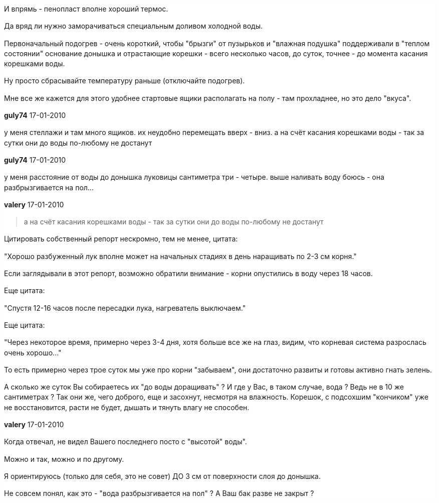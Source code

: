 И впрямь - пенопласт вполне хороший термос.

Да вряд ли нужно заморачиваться специальным доливом холодной воды.

Первоначальный подогрев - очень короткий, чтобы "брызги" от пузырьков и "влажная подушка" поддерживали в "теплом состоянии" основание донышка и отрастающие корешки - всего несколько часов, до суток, точнее - до момента касания корешками воды.

Ну просто сбрасывайте температуру раньше (отключайте подогрев).

Мне все же кажется для этого удобнее стартовые ящики располагать на полу - там прохладнее, но это дело "вкуса".


**guly74** 17-01-2010

у меня стеллажи и там много ящиков. их неудобно перемещать вверх - вниз. а на счёт касания корешками воды - так за сутки они до воды по-любому не достанут


**guly74** 17-01-2010

у меня расстояние от воды до донышка луковицы сантиметра три - четыре. выше наливать воду боюсь - она разбрызгивается на пол...


**valery** 17-01-2010

> а на счёт касания корешками воды - так за сутки они до воды по-любому не достанут

Цитировать собственный репорт нескромно, тем не менее, цитата:

"Хорошо разбуженный лук вполне может на начальных стадиях в день наращивать по 2-3 см корня."

Если заглядывали в этот репорт, возможно обратили внимание - корни опустились в воду через 18 часов.

Еще цитата:

"Спустя 12-16 часов после пересадки лука, нагреватель выключаем."

Еще цитата:

"Через некоторое время, примерно через 3-4 дня, хотя больше все же на глаз, видим, что корневая система разрослась очень хорошо..."

То есть примерно через трое суток мы уже про корни "забываем", они достаточно развиты и готовы активно гнать зелень.

А сколько же суток Вы собираетесь их "до воды доращивать" ? И где у Вас, в таком случае, вода ? Ведь не в 10 же сантиметрах ? Так они же, чего доброго, еще и засохнут, несмотря на влажность. Корешок, с подсохшим "кончиком" уже не восстановится, расти не будет, дышать и тянуть влагу не способен.


**valery** 17-01-2010

Когда отвечал, не видел Вашего последнего посто с "высотой" воды".

Можно и так, можно и по другому.

Я ориентируюсь (только для себя, это не совет) ДО 3 см от поверхности слоя до донышка.

Не совсем понял, как это - "вода разбрызгивается на пол" ? А Ваш бак разве не закрыт ?
